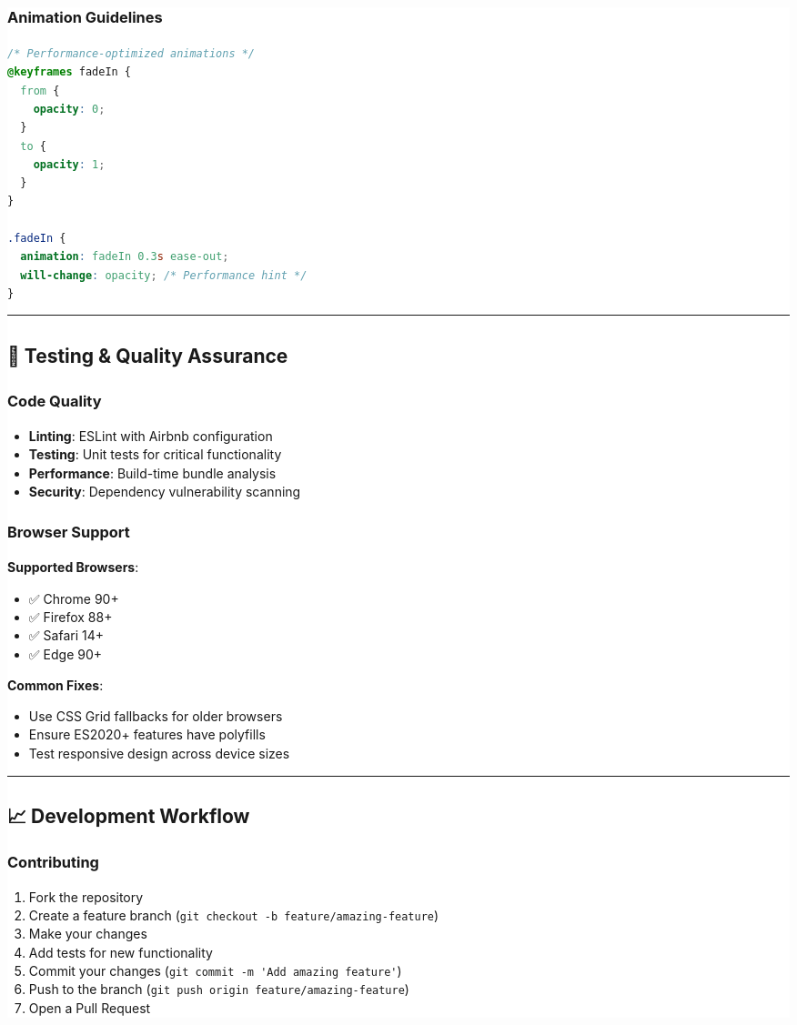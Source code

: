 ### **Animation Guidelines**

```css
/* Performance-optimized animations */
@keyframes fadeIn {
  from {
    opacity: 0;
  }
  to {
    opacity: 1;
  }
}

.fadeIn {
  animation: fadeIn 0.3s ease-out;
  will-change: opacity; /* Performance hint */
}
```

---

## 🧪 **Testing & Quality Assurance**

### **Code Quality**

- **Linting**: ESLint with Airbnb configuration
- **Testing**: Unit tests for critical functionality
- **Performance**: Build-time bundle analysis
- **Security**: Dependency vulnerability scanning

### **Browser Support**

**Supported Browsers**:

- ✅ Chrome 90+
- ✅ Firefox 88+
- ✅ Safari 14+
- ✅ Edge 90+

**Common Fixes**:

- Use CSS Grid fallbacks for older browsers
- Ensure ES2020+ features have polyfills
- Test responsive design across device sizes

---

## 📈 **Development Workflow**

### **Contributing**

1. Fork the repository
2. Create a feature branch (`git checkout -b feature/amazing-feature`)
3. Make your changes
4. Add tests for new functionality
5. Commit your changes (`git commit -m 'Add amazing feature'`)
6. Push to the branch (`git push origin feature/amazing-feature`)
7. Open a Pull Request
